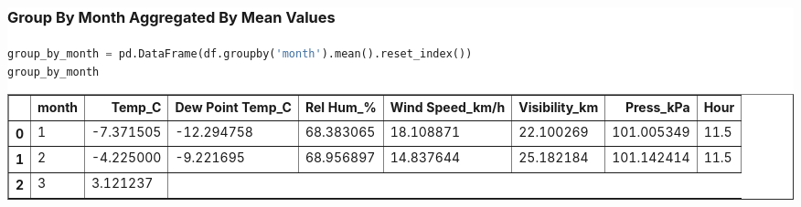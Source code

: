 

### Group By Month Aggregated By Mean Values


```python
group_by_month = pd.DataFrame(df.groupby('month').mean().reset_index())
group_by_month
```




<div>
<style scoped>
    .dataframe tbody tr th:only-of-type {
        vertical-align: middle;
    }

    .dataframe tbody tr th {
        vertical-align: top;
    }

    .dataframe thead th {
        text-align: right;
    }
</style>
<table border="1" class="dataframe">
  <thead>
    <tr style="text-align: right;">
      <th></th>
      <th>month</th>
      <th>Temp_C</th>
      <th>Dew Point Temp_C</th>
      <th>Rel Hum_%</th>
      <th>Wind Speed_km/h</th>
      <th>Visibility_km</th>
      <th>Press_kPa</th>
      <th>Hour</th>
    </tr>
  </thead>
  <tbody>
    <tr>
      <th>0</th>
      <td>1</td>
      <td>-7.371505</td>
      <td>-12.294758</td>
      <td>68.383065</td>
      <td>18.108871</td>
      <td>22.100269</td>
      <td>101.005349</td>
      <td>11.5</td>
    </tr>
    <tr>
      <th>1</th>
      <td>2</td>
      <td>-4.225000</td>
      <td>-9.221695</td>
      <td>68.956897</td>
      <td>14.837644</td>
      <td>25.182184</td>
      <td>101.142414</td>
      <td>11.5</td>
    </tr>
    <tr>
      <th>2</th>
      <td>3</td>
      <td>3.121237</td>
